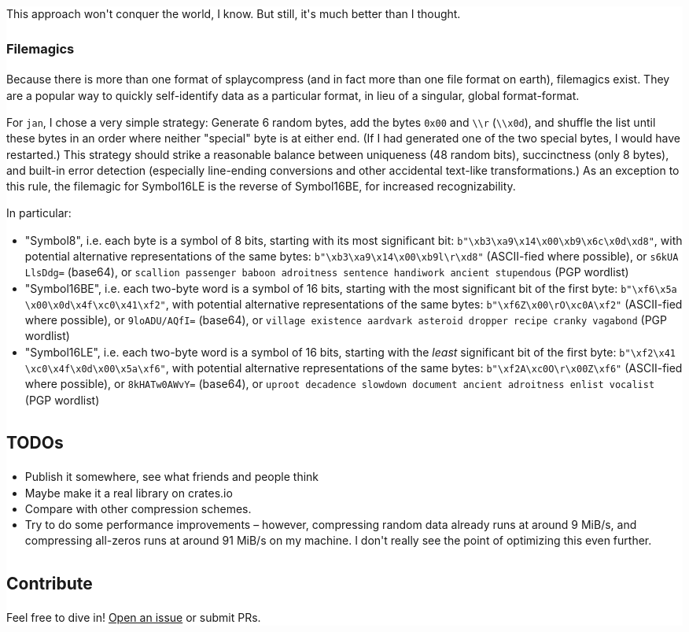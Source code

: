 This approach won't conquer the world, I know. But still, it's much better than I thought.

### Filemagics

Because there is more than one format of splaycompress (and in fact more than one file format on earth),
filemagics exist. They are a popular way to quickly self-identify data as a particular format,
in lieu of a singular, global format-format.

For `jan`, I chose a very simple strategy: Generate 6 random bytes, add the bytes `0x00` and `\\r` (`\\x0d`), and shuffle the list until these bytes in an order where neither "special" byte is at either end. (If I had generated one of the two special bytes, I would have restarted.) This strategy should strike a reasonable balance between uniqueness (48 random bits), succinctness (only 8 bytes), and built-in error detection (especially line-ending conversions and other accidental text-like transformations.) As an exception to this rule, the filemagic for Symbol16LE is the reverse of Symbol16BE, for increased recognizability.

In particular:

- "Symbol8", i.e. each byte is a symbol of 8 bits, starting with its most significant bit: `b"\xb3\xa9\x14\x00\xb9\x6c\x0d\xd8"`, with potential alternative representations of the same bytes: `b"\xb3\xa9\x14\x00\xb9l\r\xd8"` (ASCII-fied where possible), or `s6kUALlsDdg=` (base64), or `scallion passenger baboon adroitness sentence handiwork ancient stupendous` (PGP wordlist)
- "Symbol16BE", i.e. each two-byte word is a symbol of 16 bits, starting with the most significant bit of the first byte: `b"\xf6\x5a\x00\x0d\x4f\xc0\x41\xf2"`, with potential alternative representations of the same bytes: `b"\xf6Z\x00\rO\xc0A\xf2"` (ASCII-fied where possible), or `9loADU/AQfI=` (base64), or `village existence aardvark asteroid dropper recipe cranky vagabond` (PGP wordlist)
- "Symbol16LE", i.e. each two-byte word is a symbol of 16 bits, starting with the *least* significant bit of the first byte: `b"\xf2\x41\xc0\x4f\x0d\x00\x5a\xf6"`, with potential alternative representations of the same bytes: `b"\xf2A\xc0O\r\x00Z\xf6"` (ASCII-fied where possible), or `8kHATw0AWvY=` (base64), or `uproot decadence slowdown document ancient adroitness enlist vocalist` (PGP wordlist)

## TODOs

- Publish it somewhere, see what friends and people think
- Maybe make it a real library on crates.io
- Compare with other compression schemes.
- Try to do some performance improvements – however, compressing random data already runs at around 9 MiB/s, and compressing all-zeros runs at around 91 MiB/s on my machine. I don't really see the point of optimizing this even further.

## Contribute

Feel free to dive in! [Open an issue](https://github.com/BenWiederhake/splaycompress/issues/new) or submit PRs.
